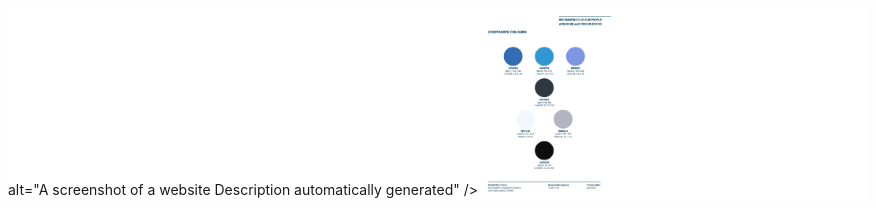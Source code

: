 alt="A screenshot of a website Description automatically generated" /><img src="./images/media/image48.png"
style="width:1.38502in;height:1.94894in"
alt="A group of blue circles with black and white text Description automatically generated" />
